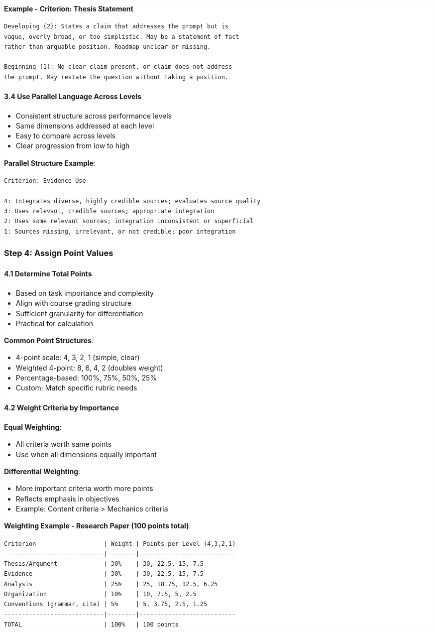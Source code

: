 **Example - Criterion: Thesis Statement**
```
Developing (2): States a claim that addresses the prompt but is
vague, overly broad, or too simplistic. May be a statement of fact
rather than arguable position. Roadmap unclear or missing.

Beginning (1): No clear claim present, or claim does not address
the prompt. May restate the question without taking a position.
```

#### 3.4 Use Parallel Language Across Levels
- Consistent structure across performance levels
- Same dimensions addressed at each level
- Easy to compare across levels
- Clear progression from low to high

**Parallel Structure Example**:
```
Criterion: Evidence Use

4: Integrates diverse, highly credible sources; evaluates source quality
3: Uses relevant, credible sources; appropriate integration
2: Uses some relevant sources; integration inconsistent or superficial
1: Sources missing, irrelevant, or not credible; poor integration
```

### Step 4: Assign Point Values

#### 4.1 Determine Total Points
- Based on task importance and complexity
- Align with course grading structure
- Sufficient granularity for differentiation
- Practical for calculation

**Common Point Structures**:
- 4-point scale: 4, 3, 2, 1 (simple, clear)
- Weighted 4-point: 8, 6, 4, 2 (doubles weight)
- Percentage-based: 100%, 75%, 50%, 25%
- Custom: Match specific rubric needs

#### 4.2 Weight Criteria by Importance
**Equal Weighting**:
- All criteria worth same points
- Use when all dimensions equally important

**Differential Weighting**:
- More important criteria worth more points
- Reflects emphasis in objectives
- Example: Content criteria > Mechanics criteria

**Weighting Example - Research Paper (100 points total)**:
```
Criterion                   | Weight | Points per Level (4,3,2,1)
----------------------------|--------|---------------------------
Thesis/Argument             | 30%    | 30, 22.5, 15, 7.5
Evidence                    | 30%    | 30, 22.5, 15, 7.5
Analysis                    | 25%    | 25, 18.75, 12.5, 6.25
Organization                | 10%    | 10, 7.5, 5, 2.5
Conventions (grammar, cite) | 5%     | 5, 3.75, 2.5, 1.25
----------------------------|--------|---------------------------
TOTAL                       | 100%   | 100 points
```
